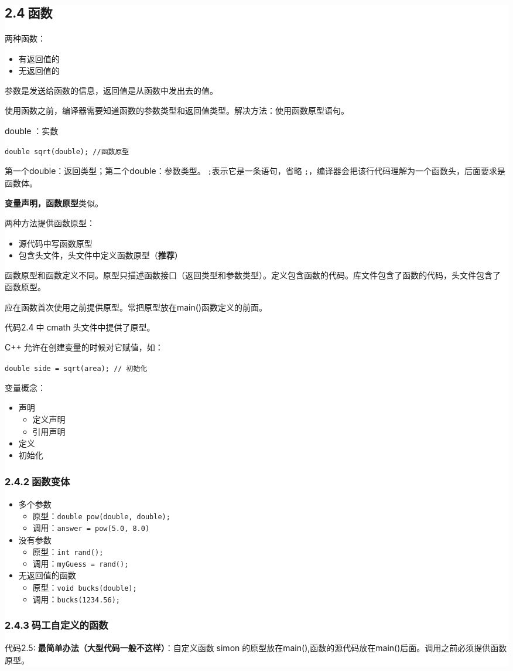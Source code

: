 ## 2.4 函数

两种函数：

- 有返回值的
- 无返回值的

参数是发送给函数的信息，返回值是从函数中发出去的值。

使用函数之前，编译器需要知道函数的参数类型和返回值类型。解决方法：使用函数原型语句。

double ：实数

    double sqrt(double); //函数原型

第一个double：返回类型；第二个double：参数类型。 `;`表示它是一条语句，省略 `;`，编译器会把该行代码理解为一个函数头，后面要求是函数体。

**变量声明，函数原型**类似。

两种方法提供函数原型：

- 源代码中写函数原型
- 包含头文件，头文件中定义函数原型（**推荐**）

函数原型和函数定义不同。原型只描述函数接口（返回类型和参数类型）。定义包含函数的代码。库文件包含了函数的代码，头文件包含了函数原型。

应在函数首次使用之前提供原型。常把原型放在main()函数定义的前面。

代码2.4 中 cmath 头文件中提供了原型。

C++ 允许在创建变量的时候对它赋值，如：

    double side = sqrt(area); // 初始化

变量概念：

  - 声明
    - 定义声明
    - 引用声明
  - 定义
  - 初始化

### 2.4.2 函数变体

  - 多个参数
    - 原型：`double pow(double, double);`
    - 调用：`answer = pow(5.0, 8.0)`
  - 没有参数
    - 原型：`int rand();`
    - 调用：`myGuess = rand();`
  - 无返回值的函数  
    - 原型：`void bucks(double);`
    - 调用：`bucks(1234.56);`

### 2.4.3 码工自定义的函数

代码2.5: **最简单办法（大型代码一般不这样）**：自定义函数 simon 的原型放在main(),函数的源代码放在main()后面。调用之前必须提供函数原型。
